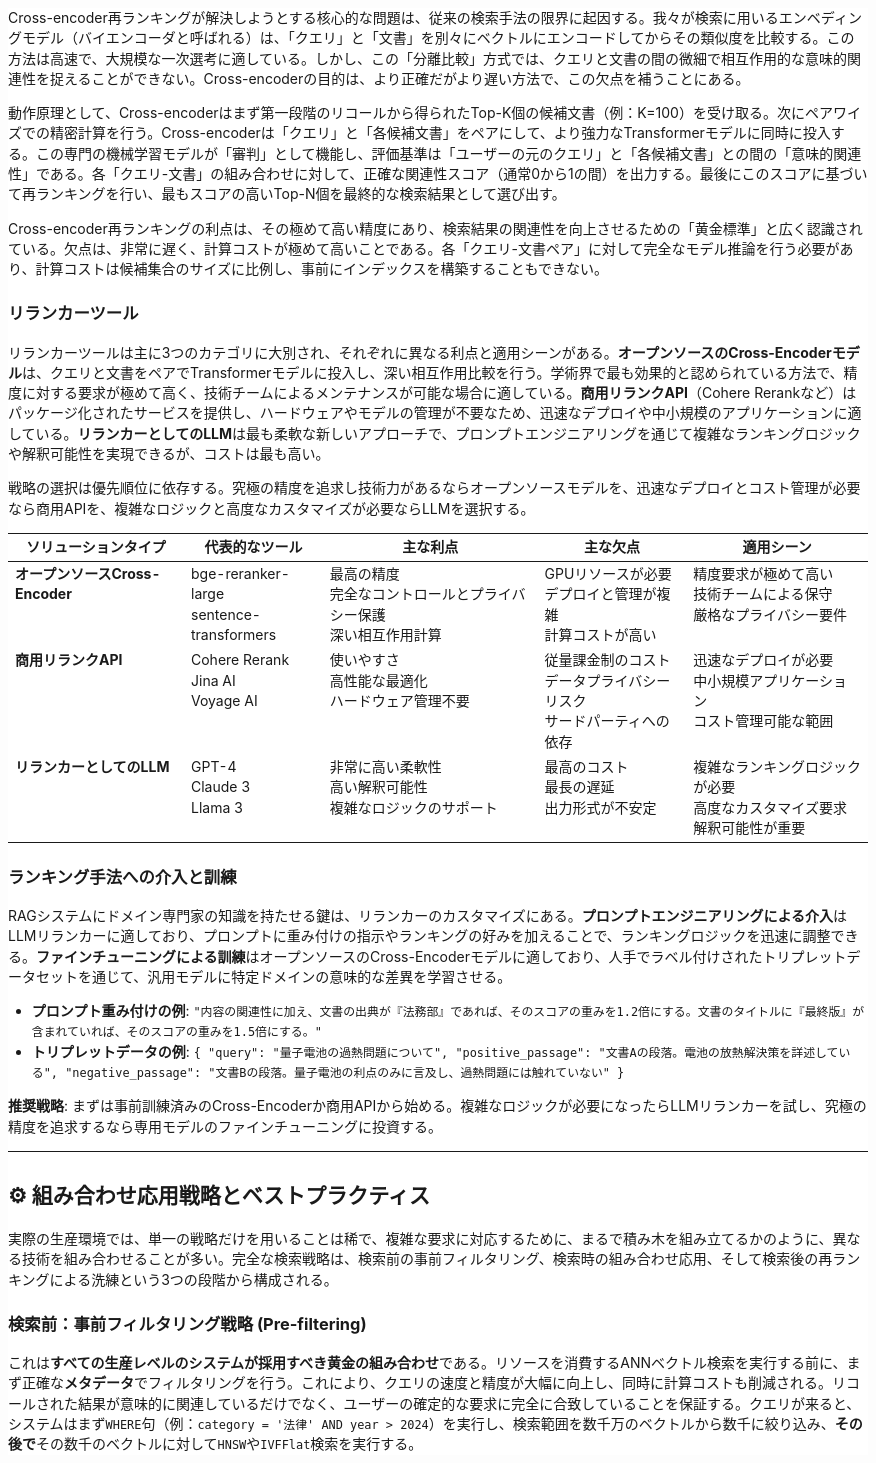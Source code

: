 Cross-encoder再ランキングが解決しようとする核心的な問題は、従来の検索手法の限界に起因する。我々が検索に用いるエンベディングモデル（バイエンコーダと呼ばれる）は、「クエリ」と「文書」を別々にベクトルにエンコードしてからその類似度を比較する。この方法は高速で、大規模な一次選考に適している。しかし、この「分離比較」方式では、クエリと文書の間の微細で相互作用的な意味的関連性を捉えることができない。Cross-encoderの目的は、より正確だがより遅い方法で、この欠点を補うことにある。

動作原理として、Cross-encoderはまず第一段階のリコールから得られたTop-K個の候補文書（例：K=100）を受け取る。次にペアワイズでの精密計算を行う。Cross-encoderは「クエリ」と「各候補文書」をペアにして、より強力なTransformerモデルに同時に投入する。この専門の機械学習モデルが「審判」として機能し、評価基準は「ユーザーの元のクエリ」と「各候補文書」との間の「意味的関連性」である。各「クエリ-文書」の組み合わせに対して、正確な関連性スコア（通常0から1の間）を出力する。最後にこのスコアに基づいて再ランキングを行い、最もスコアの高いTop-N個を最終的な検索結果として選び出す。

Cross-encoder再ランキングの利点は、その極めて高い精度にあり、検索結果の関連性を向上させるための「黄金標準」と広く認識されている。欠点は、非常に遅く、計算コストが極めて高いことである。各「クエリ-文書ペア」に対して完全なモデル推論を行う必要があり、計算コストは候補集合のサイズに比例し、事前にインデックスを構築することもできない。

### リランカーツール

リランカーツールは主に3つのカテゴリに大別され、それぞれに異なる利点と適用シーンがある。**オープンソースのCross-Encoderモデル**は、クエリと文書をペアでTransformerモデルに投入し、深い相互作用比較を行う。学術界で最も効果的と認められている方法で、精度に対する要求が極めて高く、技術チームによるメンテナンスが可能な場合に適している。**商用リランクAPI**（Cohere Rerankなど）はパッケージ化されたサービスを提供し、ハードウェアやモデルの管理が不要なため、迅速なデプロイや中小規模のアプリケーションに適している。**リランカーとしてのLLM**は最も柔軟な新しいアプローチで、プロンプトエンジニアリングを通じて複雑なランキングロジックや解釈可能性を実現できるが、コストは最も高い。

戦略の選択は優先順位に依存する。究極の精度を追求し技術力があるならオープンソースモデルを、迅速なデプロイとコスト管理が必要なら商用APIを、複雑なロジックと高度なカスタマイズが必要ならLLMを選択する。

| ソリューションタイプ | 代表的なツール | 主な利点 | 主な欠点 | 適用シーン |
|---|---|---|---|---|
| **オープンソースCross-Encoder** | bge-reranker-large <br>sentence-transformers | 最高の精度<br>完全なコントロールとプライバシー保護<br>深い相互作用計算 | GPUリソースが必要<br>デプロイと管理が複雑<br>計算コストが高い | 精度要求が極めて高い<br>技術チームによる保守<br>厳格なプライバシー要件 |
| **商用リランクAPI** | Cohere Rerank <br>Jina AI <br>Voyage AI | 使いやすさ<br>高性能な最適化<br>ハードウェア管理不要 | 従量課金制のコスト<br>データプライバシーリスク<br>サードパーティへの依存 | 迅速なデプロイが必要<br>中小規模アプリケーション<br>コスト管理可能な範囲 |
| **リランカーとしてのLLM** | GPT-4 <br>Claude 3 <br>Llama 3 | 非常に高い柔軟性<br>高い解釈可能性<br>複雑なロジックのサポート | 最高のコスト<br>最長の遅延<br>出力形式が不安定 | 複雑なランキングロジックが必要<br>高度なカスタマイズ要求<br>解釈可能性が重要 |

### ランキング手法への介入と訓練

RAGシステムにドメイン専門家の知識を持たせる鍵は、リランカーのカスタマイズにある。**プロンプトエンジニアリングによる介入**はLLMリランカーに適しており、プロンプトに重み付けの指示やランキングの好みを加えることで、ランキングロジックを迅速に調整できる。**ファインチューニングによる訓練**はオープンソースのCross-Encoderモデルに適しており、人手でラベル付けされたトリプレットデータセットを通じて、汎用モデルに特定ドメインの意味的な差異を学習させる。

*   **プロンプト重み付けの例**: `"内容の関連性に加え、文書の出典が『法務部』であれば、そのスコアの重みを1.2倍にする。文書のタイトルに『最終版』が含まれていれば、そのスコアの重みを1.5倍にする。"`
*   **トリプレットデータの例**: `{ "query": "量子電池の過熱問題について", "positive_passage": "文書Aの段落。電池の放熱解決策を詳述している", "negative_passage": "文書Bの段落。量子電池の利点のみに言及し、過熱問題には触れていない" }`

**推奨戦略**: まずは事前訓練済みのCross-Encoderか商用APIから始める。複雑なロジックが必要になったらLLMリランカーを試し、究極の精度を追求するなら専用モデルのファインチューニングに投資する。

---

## ⚙️ 組み合わせ応用戦略とベストプラクティス

実際の生産環境では、単一の戦略だけを用いることは稀で、複雑な要求に対応するために、まるで積み木を組み立てるかのように、異なる技術を組み合わせることが多い。完全な検索戦略は、検索前の事前フィルタリング、検索時の組み合わせ応用、そして検索後の再ランキングによる洗練という3つの段階から構成される。

### 検索前：事前フィルタリング戦略 (Pre-filtering)

これは**すべての生産レベルのシステムが採用すべき黄金の組み合わせ**である。リソースを消費するANNベクトル検索を実行する前に、まず正確な**メタデータ**でフィルタリングを行う。これにより、クエリの速度と精度が大幅に向上し、同時に計算コストも削減される。リコールされた結果が意味的に関連しているだけでなく、ユーザーの確定的な要求に完全に合致していることを保証する。クエリが来ると、システムはまず`WHERE`句（例：`category = '法律' AND year > 2024`）を実行し、検索範囲を数千万のベクトルから数千に絞り込み、**その後で**その数千のベクトルに対して`HNSW`や`IVFFlat`検索を実行する。
